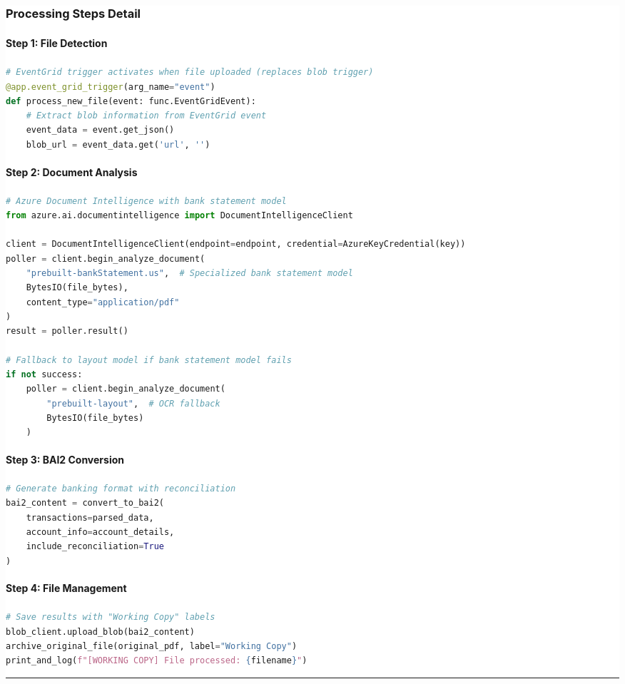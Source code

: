 ### Processing Steps Detail

#### **Step 1: File Detection**
```python
# EventGrid trigger activates when file uploaded (replaces blob trigger)
@app.event_grid_trigger(arg_name="event")
def process_new_file(event: func.EventGridEvent):
    # Extract blob information from EventGrid event
    event_data = event.get_json()
    blob_url = event_data.get('url', '')
```

#### **Step 2: Document Analysis**
```python
# Azure Document Intelligence with bank statement model
from azure.ai.documentintelligence import DocumentIntelligenceClient

client = DocumentIntelligenceClient(endpoint=endpoint, credential=AzureKeyCredential(key))
poller = client.begin_analyze_document(
    "prebuilt-bankStatement.us",  # Specialized bank statement model
    BytesIO(file_bytes),
    content_type="application/pdf"
)
result = poller.result()

# Fallback to layout model if bank statement model fails
if not success:
    poller = client.begin_analyze_document(
        "prebuilt-layout",  # OCR fallback
        BytesIO(file_bytes)
    )
```

#### **Step 3: BAI2 Conversion**
```python
# Generate banking format with reconciliation
bai2_content = convert_to_bai2(
    transactions=parsed_data,
    account_info=account_details,
    include_reconciliation=True
)
```

#### **Step 4: File Management**
```python
# Save results with "Working Copy" labels
blob_client.upload_blob(bai2_content)
archive_original_file(original_pdf, label="Working Copy")
print_and_log(f"[WORKING COPY] File processed: {filename}")
```

---
